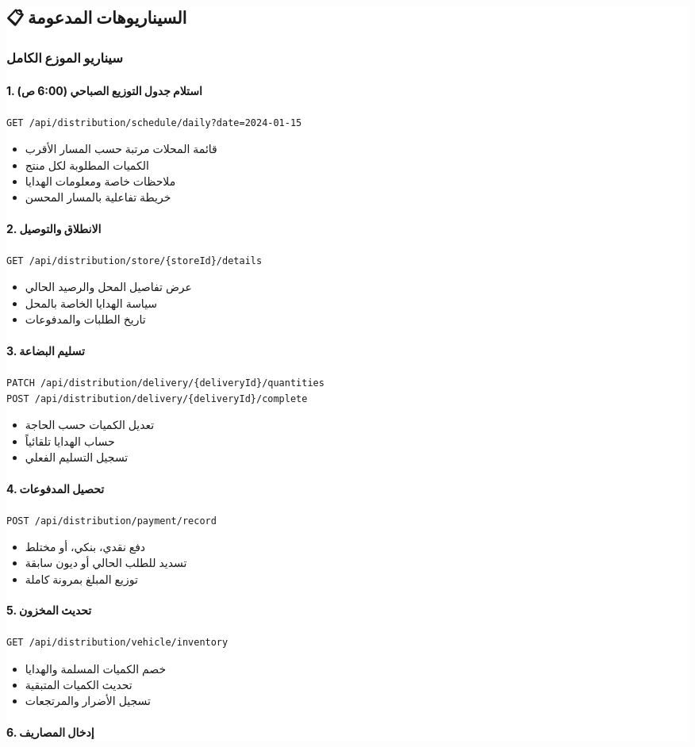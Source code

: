 ## 📋 السيناريوهات المدعومة

### سيناريو الموزع الكامل

#### 1. **استلام جدول التوزيع الصباحي (6:00 ص)**

```http
GET /api/distribution/schedule/daily?date=2024-01-15
```

- قائمة المحلات مرتبة حسب المسار الأقرب
- الكميات المطلوبة لكل منتج
- ملاحظات خاصة ومعلومات الهدايا
- خريطة تفاعلية بالمسار المحسن

#### 2. **الانطلاق والتوصيل**

```http
GET /api/distribution/store/{storeId}/details
```

- عرض تفاصيل المحل والرصيد الحالي
- سياسة الهدايا الخاصة بالمحل
- تاريخ الطلبات والمدفوعات

#### 3. **تسليم البضاعة**

```http
PATCH /api/distribution/delivery/{deliveryId}/quantities
POST /api/distribution/delivery/{deliveryId}/complete
```

- تعديل الكميات حسب الحاجة
- حساب الهدايا تلقائياً
- تسجيل التسليم الفعلي

#### 4. **تحصيل المدفوعات**

```http
POST /api/distribution/payment/record
```

- دفع نقدي، بنكي، أو مختلط
- تسديد للطلب الحالي أو ديون سابقة
- توزيع المبلغ بمرونة كاملة

#### 5. **تحديث المخزون**

```http
GET /api/distribution/vehicle/inventory
```

- خصم الكميات المسلمة والهدايا
- تحديث الكميات المتبقية
- تسجيل الأضرار والمرتجعات

#### 6. **إدخال المصاريف**
